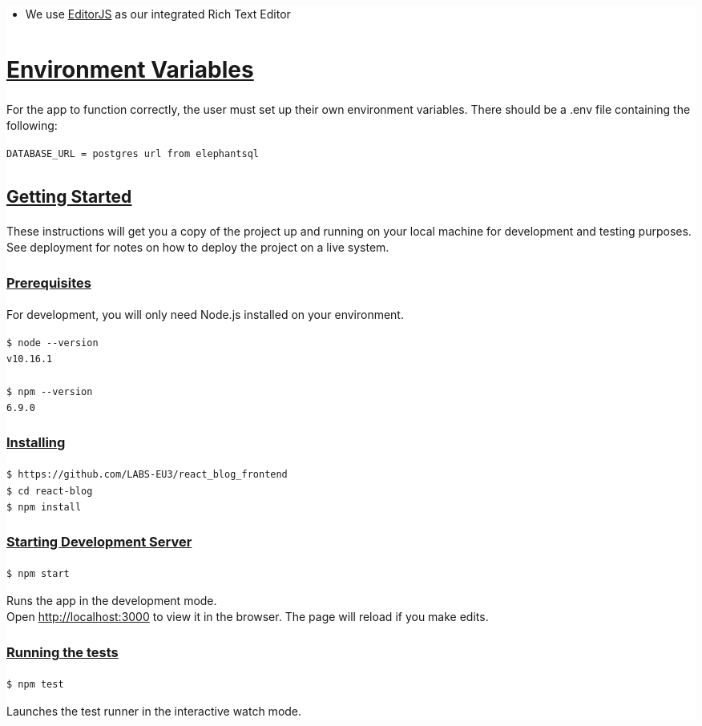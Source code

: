- We use [EditorJS](https://editorjs.io/) as our integrated Rich Text Editor

# [Environment Variables](#Environment-variables)

For the app to function correctly, the user must set up their own environment variables. There should be a .env file containing the following:

```
DATABASE_URL = postgres url from elephantsql
```

## [Getting Started](#Getting-started)

These instructions will get you a copy of the project up and running on your local machine for development and testing purposes. See deployment for notes on how to deploy the project on a live system.

### [Prerequisites](#Prerequisites)

For development, you will only need Node.js installed on your environment.

```
$ node --version
v10.16.1

$ npm --version
6.9.0
```

### [Installing](#Installing)

```
$ https://github.com/LABS-EU3/react_blog_frontend
$ cd react-blog
$ npm install
```

### [Starting Development Server](#Starting-development-server)

 ```
 $ npm start
 ```

Runs the app in the development mode.<br />
Open [http://localhost:3000](http://localhost:3000) to view it in the browser. The page will reload if you make edits.<br />

### [Running the tests](#Running-the-tests)

```
$ npm test
```

Launches the test runner in the interactive watch mode.<br />

